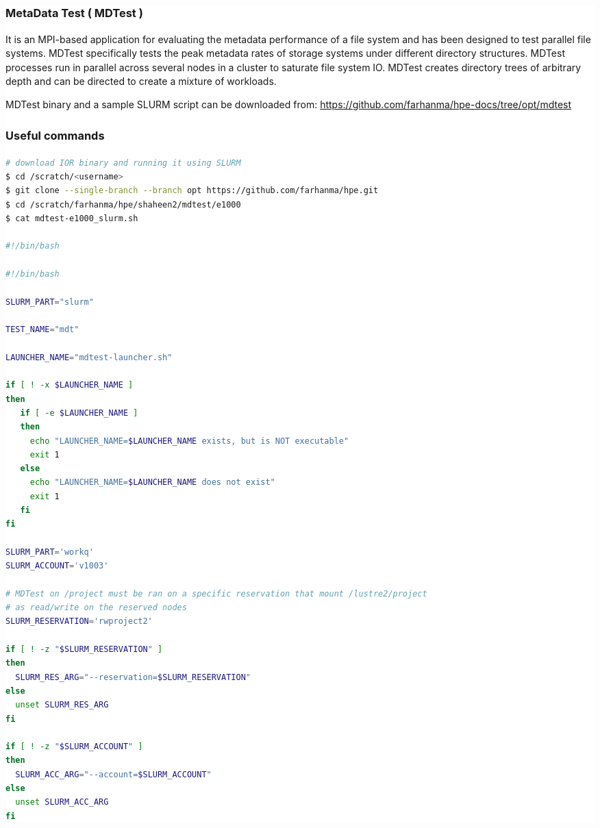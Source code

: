 ### MetaData Test ( MDTest )

It is an MPI-based application for evaluating the metadata performance of a file
system and has been designed to test parallel file systems. MDTest specifically
tests the peak metadata rates of storage systems under different directory
structures. MDTest processes run in parallel across several nodes in a cluster
to saturate file system IO. MDTest creates directory trees of arbitrary depth
and can be directed to create a mixture of workloads.

MDTest binary and a sample SLURM script can be downloaded from:
https://github.com/farhanma/hpe-docs/tree/opt/mdtest

### Useful commands

```sh
# download IOR binary and running it using SLURM
$ cd /scratch/<username>
$ git clone --single-branch --branch opt https://github.com/farhanma/hpe.git
$ cd /scratch/farhanma/hpe/shaheen2/mdtest/e1000
$ cat mdtest-e1000_slurm.sh

#!/bin/bash

#!/bin/bash

SLURM_PART="slurm"

TEST_NAME="mdt"

LAUNCHER_NAME="mdtest-launcher.sh"

if [ ! -x $LAUNCHER_NAME ]
then
   if [ -e $LAUNCHER_NAME ]
   then
     echo "LAUNCHER_NAME=$LAUNCHER_NAME exists, but is NOT executable"
     exit 1
   else
     echo "LAUNCHER_NAME=$LAUNCHER_NAME does not exist"
     exit 1
   fi
fi

SLURM_PART='workq'
SLURM_ACCOUNT='v1003'

# MDTest on /project must be ran on a specific reservation that mount /lustre2/project
# as read/write on the reserved nodes
SLURM_RESERVATION='rwproject2'

if [ ! -z "$SLURM_RESERVATION" ]
then
  SLURM_RES_ARG="--reservation=$SLURM_RESERVATION"
else
  unset SLURM_RES_ARG
fi

if [ ! -z "$SLURM_ACCOUNT" ]
then
  SLURM_ACC_ARG="--account=$SLURM_ACCOUNT"
else
  unset SLURM_ACC_ARG
fi

```